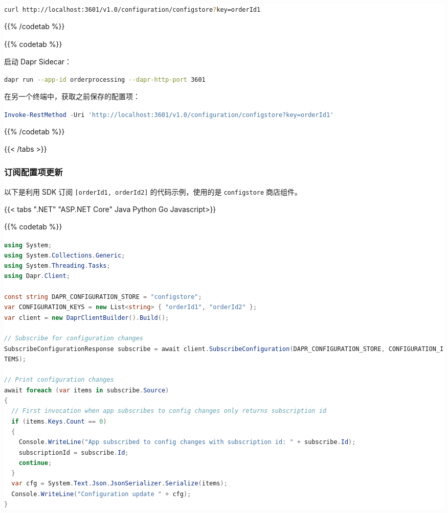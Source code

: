 ```bash
curl http://localhost:3601/v1.0/configuration/configstore?key=orderId1
```

{{% /codetab %}}

{{% codetab %}}

启动 Dapr Sidecar：

```bash
dapr run --app-id orderprocessing --dapr-http-port 3601
```

在另一个终端中，获取之前保存的配置项：

```powershell
Invoke-RestMethod -Uri 'http://localhost:3601/v1.0/configuration/configstore?key=orderId1'
```

{{% /codetab %}}

{{< /tabs >}}


### 订阅配置项更新

以下是利用 SDK 订阅 `[orderId1, orderId2]` 的代码示例，使用的是 `configstore` 商店组件。

{{< tabs ".NET" "ASP.NET Core" Java Python Go Javascript>}}

{{% codetab %}}

```csharp
using System;
using System.Collections.Generic;
using System.Threading.Tasks;
using Dapr.Client;

const string DAPR_CONFIGURATION_STORE = "configstore";
var CONFIGURATION_KEYS = new List<string> { "orderId1", "orderId2" };
var client = new DaprClientBuilder().Build();

// Subscribe for configuration changes
SubscribeConfigurationResponse subscribe = await client.SubscribeConfiguration(DAPR_CONFIGURATION_STORE, CONFIGURATION_ITEMS);

// Print configuration changes
await foreach (var items in subscribe.Source)
{
  // First invocation when app subscribes to config changes only returns subscription id
  if (items.Keys.Count == 0)
  {
    Console.WriteLine("App subscribed to config changes with subscription id: " + subscribe.Id);
    subscriptionId = subscribe.Id;
    continue;
  }
  var cfg = System.Text.Json.JsonSerializer.Serialize(items);
  Console.WriteLine("Configuration update " + cfg);
}
```
